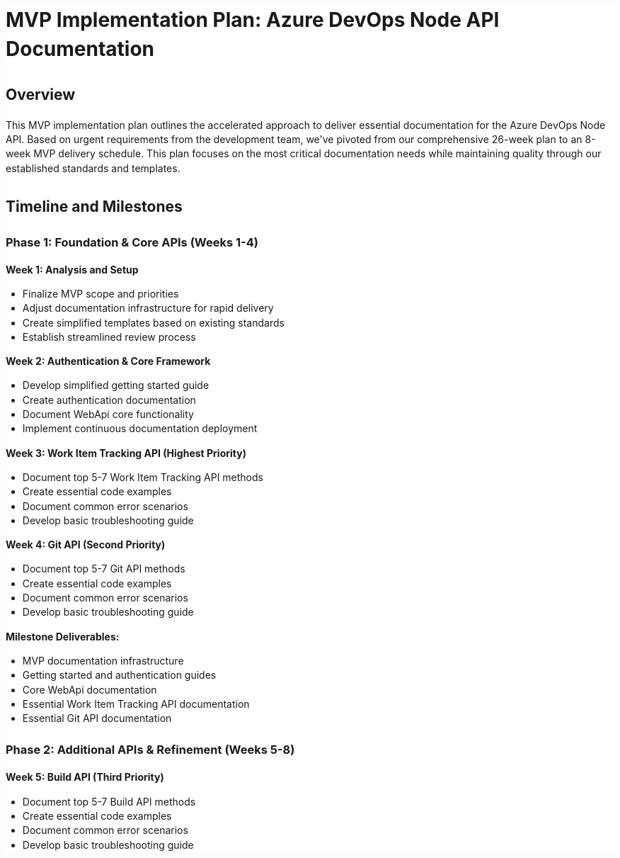 # MVP Implementation Plan: Azure DevOps Node API Documentation

## Overview

This MVP implementation plan outlines the accelerated approach to deliver essential documentation for the Azure DevOps Node API. Based on urgent requirements from the development team, we've pivoted from our comprehensive 26-week plan to an 8-week MVP delivery schedule. This plan focuses on the most critical documentation needs while maintaining quality through our established standards and templates.

## Timeline and Milestones

### Phase 1: Foundation & Core APIs (Weeks 1-4)

**Week 1: Analysis and Setup**
- Finalize MVP scope and priorities
- Adjust documentation infrastructure for rapid delivery
- Create simplified templates based on existing standards
- Establish streamlined review process

**Week 2: Authentication & Core Framework**
- Develop simplified getting started guide
- Create authentication documentation
- Document WebApi core functionality
- Implement continuous documentation deployment

**Week 3: Work Item Tracking API (Highest Priority)**
- Document top 5-7 Work Item Tracking API methods
- Create essential code examples
- Document common error scenarios
- Develop basic troubleshooting guide

**Week 4: Git API (Second Priority)**
- Document top 5-7 Git API methods
- Create essential code examples
- Document common error scenarios
- Develop basic troubleshooting guide

**Milestone Deliverables:**
- MVP documentation infrastructure
- Getting started and authentication guides
- Core WebApi documentation
- Essential Work Item Tracking API documentation
- Essential Git API documentation

### Phase 2: Additional APIs & Refinement (Weeks 5-8)

**Week 5: Build API (Third Priority)**
- Document top 5-7 Build API methods
- Create essential code examples
- Document common error scenarios
- Develop basic troubleshooting guide
